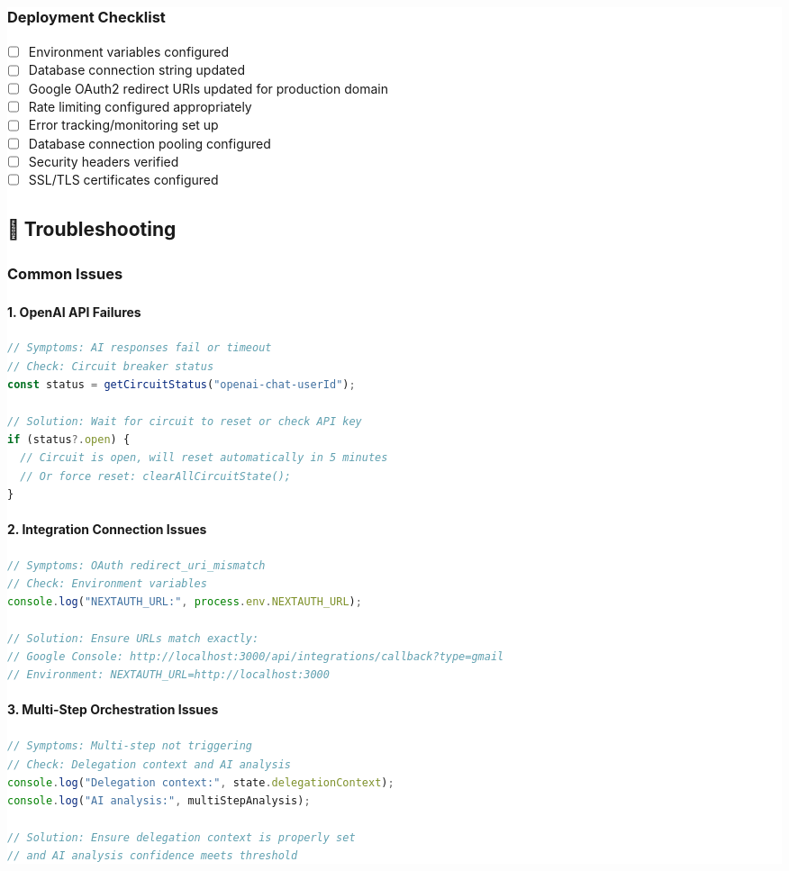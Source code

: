 ```typescript
```

### Deployment Checklist

- [ ] Environment variables configured
- [ ] Database connection string updated
- [ ] Google OAuth2 redirect URIs updated for production domain
- [ ] Rate limiting configured appropriately
- [ ] Error tracking/monitoring set up
- [ ] Database connection pooling configured
- [ ] Security headers verified
- [ ] SSL/TLS certificates configured

## 🐛 Troubleshooting

### Common Issues

#### 1. OpenAI API Failures

```typescript
// Symptoms: AI responses fail or timeout
// Check: Circuit breaker status
const status = getCircuitStatus("openai-chat-userId");

// Solution: Wait for circuit to reset or check API key
if (status?.open) {
  // Circuit is open, will reset automatically in 5 minutes
  // Or force reset: clearAllCircuitState();
}
```

#### 2. Integration Connection Issues

```typescript
// Symptoms: OAuth redirect_uri_mismatch
// Check: Environment variables
console.log("NEXTAUTH_URL:", process.env.NEXTAUTH_URL);

// Solution: Ensure URLs match exactly:
// Google Console: http://localhost:3000/api/integrations/callback?type=gmail
// Environment: NEXTAUTH_URL=http://localhost:3000
```

#### 3. Multi-Step Orchestration Issues

```typescript
// Symptoms: Multi-step not triggering
// Check: Delegation context and AI analysis
console.log("Delegation context:", state.delegationContext);
console.log("AI analysis:", multiStepAnalysis);

// Solution: Ensure delegation context is properly set
// and AI analysis confidence meets threshold
```
